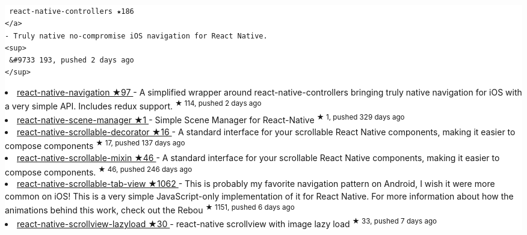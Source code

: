      react-native-controllers ★186
    </a>
    - Truly native no-compromise iOS navigation for React Native.
    <sup>
     &#9733 193, pushed 2 days ago
    </sup>
   </li>
   <li>
    <a href="https://github.com/wix/react-native-navigation">
     react-native-navigation ★97
    </a>
    - A simplified wrapper around react-native-controllers bringing truly native navigation for iOS with a very simple API. Includes redux support.
    <sup>
     &#9733 114, pushed 2 days ago
    </sup>
   </li>
   <li>
    <a href="https://github.com/alinz/react-native-scene-manager">
     react-native-scene-manager ★1
    </a>
    - Simple Scene Manager for React-Native
    <sup>
     &#9733 1, pushed 329 days ago
    </sup>
   </li>
   <li>
    <a href="https://github.com/exponentjs/react-native-scrollable-decorator">
     react-native-scrollable-decorator ★16
    </a>
    - A standard interface for your scrollable React Native components, making it easier to compose components
    <sup>
     &#9733 17, pushed 137 days ago
    </sup>
   </li>
   <li>
    <a href="https://github.com/exponentjs/react-native-scrollable-mixin">
     react-native-scrollable-mixin ★46
    </a>
    - A standard interface for your scrollable React Native components, making it easier to compose components.
    <sup>
     &#9733 46, pushed 246 days ago
    </sup>
   </li>
   <li>
    <a href="https://github.com/brentvatne/react-native-scrollable-tab-view">
     react-native-scrollable-tab-view ★1062
    </a>
    - This is probably my favorite navigation pattern on Android, I wish it were more common on iOS! This is a very simple JavaScript-only implementation of it for React Native. For more information about how the animations behind this work, check out the Rebou
    <sup>
     &#9733 1151, pushed 6 days ago
    </sup>
   </li>
   <li>
    <a href="https://github.com/IskenHuang/react-native-scrollview-lazyload">
     react-native-scrollview-lazyload ★30
    </a>
    - react-native scrollview with image lazy load
    <sup>
     &#9733 33, pushed 7 days ago